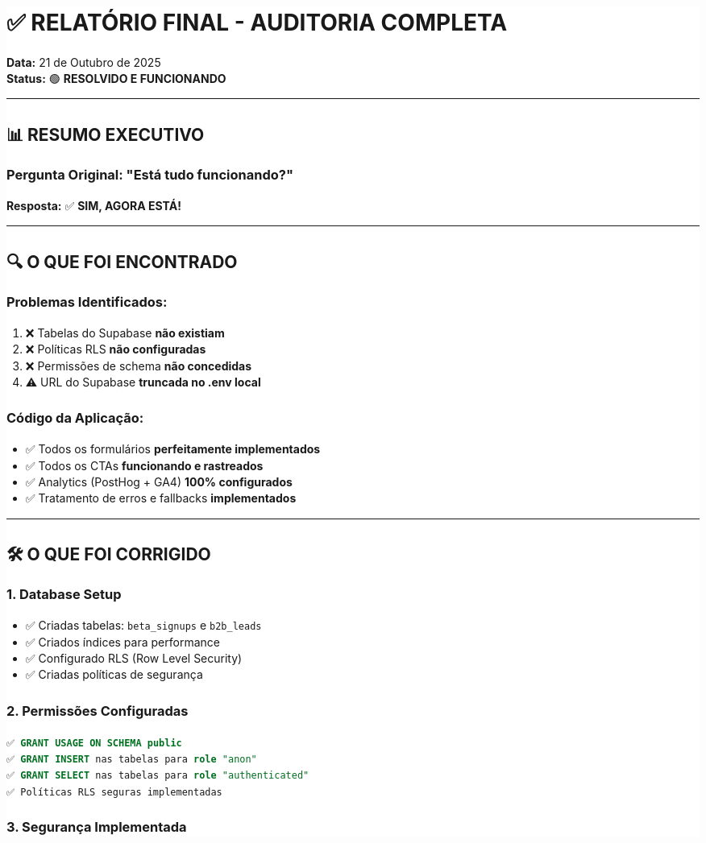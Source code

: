 # ✅ RELATÓRIO FINAL - AUDITORIA COMPLETA

**Data:** 21 de Outubro de 2025  
**Status:** 🟢 **RESOLVIDO E FUNCIONANDO**

---

## 📊 RESUMO EXECUTIVO

### Pergunta Original: "Está tudo funcionando?"
**Resposta:** ✅ **SIM, AGORA ESTÁ!**

---

## 🔍 O QUE FOI ENCONTRADO

### Problemas Identificados:
1. ❌ Tabelas do Supabase **não existiam**
2. ❌ Políticas RLS **não configuradas**
3. ❌ Permissões de schema **não concedidas**
4. ⚠️ URL do Supabase **truncada no .env local**

### Código da Aplicação:
- ✅ Todos os formulários **perfeitamente implementados**
- ✅ Todos os CTAs **funcionando e rastreados**
- ✅ Analytics (PostHog + GA4) **100% configurados**
- ✅ Tratamento de erros e fallbacks **implementados**

---

## 🛠️ O QUE FOI CORRIGIDO

### 1. Database Setup
- ✅ Criadas tabelas: `beta_signups` e `b2b_leads`
- ✅ Criados índices para performance
- ✅ Configurado RLS (Row Level Security)
- ✅ Criadas políticas de segurança

### 2. Permissões Configuradas
```sql
✅ GRANT USAGE ON SCHEMA public
✅ GRANT INSERT nas tabelas para role "anon"
✅ GRANT SELECT nas tabelas para role "authenticated"
✅ Políticas RLS seguras implementadas
```

### 3. Segurança Implementada
